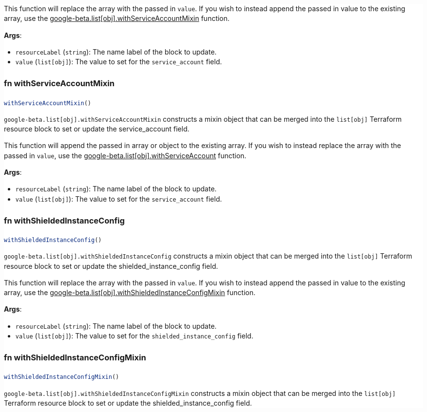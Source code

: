 This function will replace the array with the passed in `value`. If you wish to instead append the
passed in value to the existing array, use the [google-beta.list[obj].withServiceAccountMixin](TODO) function.


**Args**:
  - `resourceLabel` (`string`): The name label of the block to update.
  - `value` (`list[obj]`): The value to set for the `service_account` field.


### fn withServiceAccountMixin

```ts
withServiceAccountMixin()
```

`google-beta.list[obj].withServiceAccountMixin` constructs a mixin object that can be merged into the `list[obj]`
Terraform resource block to set or update the service_account field.

This function will append the passed in array or object to the existing array. If you wish
to instead replace the array with the passed in `value`, use the [google-beta.list[obj].withServiceAccount](TODO)
function.


**Args**:
  - `resourceLabel` (`string`): The name label of the block to update.
  - `value` (`list[obj]`): The value to set for the `service_account` field.


### fn withShieldedInstanceConfig

```ts
withShieldedInstanceConfig()
```

`google-beta.list[obj].withShieldedInstanceConfig` constructs a mixin object that can be merged into the `list[obj]`
Terraform resource block to set or update the shielded_instance_config field.

This function will replace the array with the passed in `value`. If you wish to instead append the
passed in value to the existing array, use the [google-beta.list[obj].withShieldedInstanceConfigMixin](TODO) function.


**Args**:
  - `resourceLabel` (`string`): The name label of the block to update.
  - `value` (`list[obj]`): The value to set for the `shielded_instance_config` field.


### fn withShieldedInstanceConfigMixin

```ts
withShieldedInstanceConfigMixin()
```

`google-beta.list[obj].withShieldedInstanceConfigMixin` constructs a mixin object that can be merged into the `list[obj]`
Terraform resource block to set or update the shielded_instance_config field.
